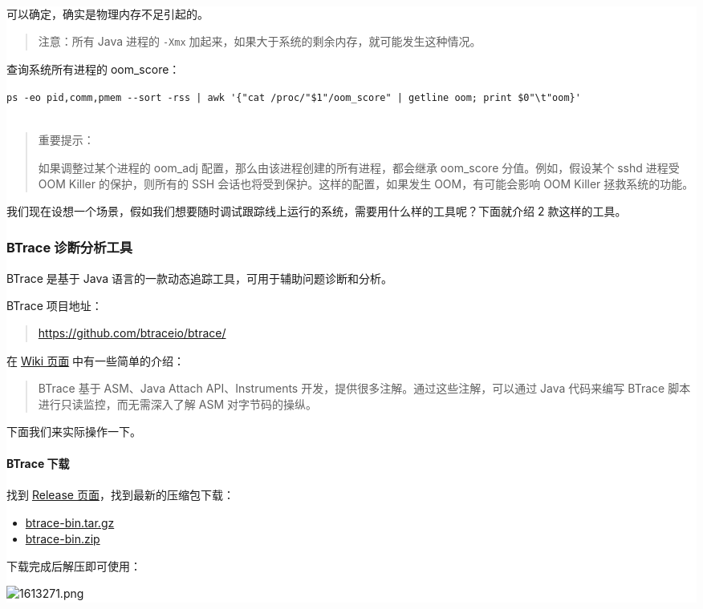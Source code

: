 </code></pre>

<p>可以确定，确实是物理内存不足引起的。</p>

<blockquote>
<p>注意：所有 Java 进程的 <code>-Xmx</code> 加起来，如果大于系统的剩余内存，就可能发生这种情况。</p>
</blockquote>

<p>查询系统所有进程的 oom_score：</p>

<pre><code>ps -eo pid,comm,pmem --sort -rss | awk '{&quot;cat /proc/&quot;$1&quot;/oom_score&quot; | getline oom; print $0&quot;\t&quot;oom}'

</code></pre>

<blockquote>
<p>重要提示：</p>

<p>如果调整过某个进程的 oom_adj 配置，那么由该进程创建的所有进程，都会继承 oom_score 分值。例如，假设某个 sshd 进程受 OOM Killer 的保护，则所有的 SSH 会话也将受到保护。这样的配置，如果发生 OOM，有可能会影响 OOM Killer 拯救系统的功能。</p>
</blockquote>

<p>我们现在设想一个场景，假如我们想要随时调试跟踪线上运行的系统，需要用什么样的工具呢？下面就介绍 2 款这样的工具。</p>

<h3 id="btrace-诊断分析工具">BTrace 诊断分析工具</h3>

<p>BTrace 是基于 Java 语言的一款动态追踪工具，可用于辅助问题诊断和分析。</p>

<p>BTrace 项目地址：</p>

<blockquote>
<p><a href="https://github.com/btraceio/btrace/" target="_blank">https://github.com/btraceio/btrace/</a></p>
</blockquote>

<p>在 <a href="https://github.com/btraceio/btrace/wiki" target="_blank">Wiki 页面</a> 中有一些简单的介绍：</p>

<blockquote>
<p>BTrace 基于 ASM、Java Attach API、Instruments 开发，提供很多注解。通过这些注解，可以通过 Java 代码来编写 BTrace 脚本进行只读监控，而无需深入了解 ASM 对字节码的操纵。</p>
</blockquote>

<p>下面我们来实际操作一下。</p>

<h4 id="btrace-下载"><strong>BTrace 下载</strong></h4>

<p>找到 <a href="https://github.com/btraceio/btrace/releases" target="_blank">Release 页面</a>，找到最新的压缩包下载：</p>

<ul>
<li><a href="https://github.com/btraceio/btrace/releases/download/v2.0.0/btrace-bin.tar.gz" target="_blank">btrace-bin.tar.gz</a></li>
<li><a href="https://github.com/btraceio/btrace/releases/download/v2.0.0/btrace-bin.zip" target="_blank">btrace-bin.zip</a></li>
</ul>

<p>下载完成后解压即可使用：</p>

<p><img src="assets/b12ba340-7808-11ea-b264-6326f7cc0e82" alt="1613271.png" /></p>
